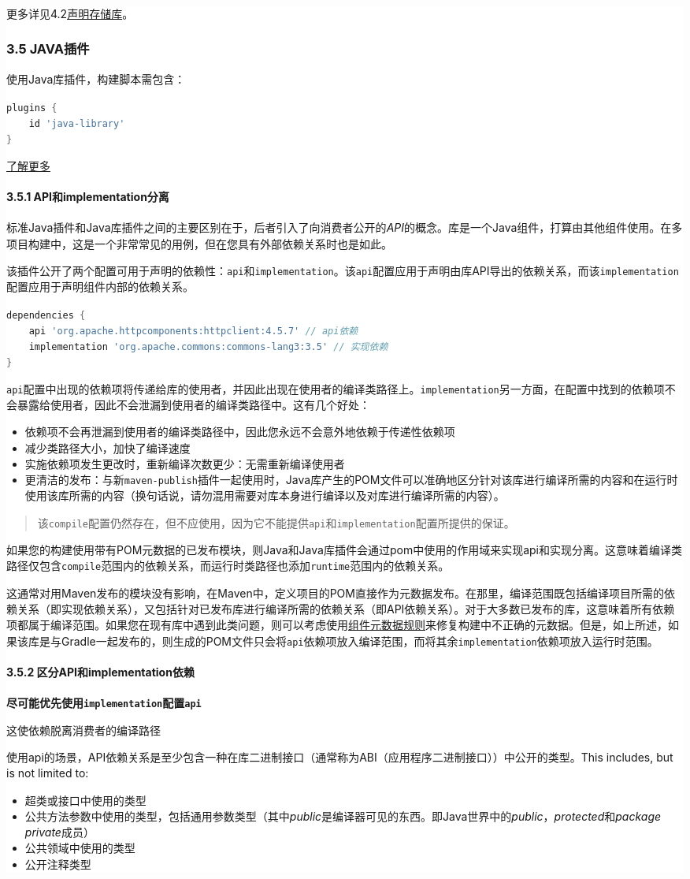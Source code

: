 更多详见4.2[声明存储库](#42-声明存储库)。

### 3.5 JAVA插件

使用Java库插件，构建脚本需包含：

```groovy
plugins {
    id 'java-library'
}
```

[了解更多](https://docs.gradle.org/current/userguide/java_library_plugin.html)

#### 3.5.1 API和implementation分离

标准Java插件和Java库插件之间的主要区别在于，后者引入了向消费者公开的*API*的概念。库是一个Java组件，打算由其他组件使用。在多项目构建中，这是一个非常常见的用例，但在您具有外部依赖关系时也是如此。

该插件公开了两个配置可用于声明的依赖性：`api`和`implementation`。该`api`配置应用于声明由库API导出的依赖关系，而该`implementation`配置应用于声明组件内部的依赖关系。

```groovy
dependencies {
    api 'org.apache.httpcomponents:httpclient:4.5.7' // api依赖
    implementation 'org.apache.commons:commons-lang3:3.5' // 实现依赖
}
```

`api`配置中出现的依赖项将传递给库的使用者，并因此出现在使用者的编译类路径上。`implementation`另一方面，在配置中找到的依赖项不会暴露给使用者，因此不会泄漏到使用者的编译类路径中。这有几个好处：

- 依赖项不会再泄漏到使用者的编译类路径中，因此您永远不会意外地依赖于传递性依赖项
- 减少类路径大小，加快了编译速度
- 实施依赖项发生更改时，重新编译次数更少：无需重新编译使用者
- 更清洁的发布：与新`maven-publish`插件一起使用时，Java库产生的POM文件可以准确地区分针对该库进行编译所需的内容和在运行时使用该库所需的内容（换句话说，请勿混用需要对库本身进行编译以及对库进行编译所需的内容）。

> 该`compile`配置仍然存在，但不应使用，因为它不能提供`api`和`implementation`配置所提供的保证。

如果您的构建使用带有POM元数据的已发布模块，则Java和Java库插件会通过pom中使用的作用域来实现api和实现分离。这意味着编译类路径仅包含`compile`范围内的依赖关系，而运行时类路径也添加`runtime`范围内的依赖关系。

这通常对用Maven发布的模块没有影响，在Maven中，定义项目的POM直接作为元数据发布。在那里，编译范围既包括编译项目所需的依赖关系（即实现依赖关系），又包括针对已发布库进行编译所需的依赖关系（即API依赖关系）。对于大多数已发布的库，这意味着所有依赖项都属于编译范围。如果您在现有库中遇到此类问题，则可以考虑使用[组件元数据规则](https://docs.gradle.org/current/userguide/component_metadata_rules.html#sec:component_metadata_rules)来修复构建中不正确的元数据。但是，如上所述，如果该库是与Gradle一起发布的，则生成的POM文件只会将`api`依赖项放入编译范围，而将其余`implementation`依赖项放入运行时范围。

#### 3.5.2 区分API和implementation依赖

**尽可能优先使用`implementation`配置`api`**

这使依赖脱离消费者的编译路径

使用api的场景，API依赖关系是至少包含一种在库二进制接口（通常称为ABI（应用程序二进制接口））中公开的类型。This includes, but is not limited to:

- 超类或接口中使用的类型
- 公共方法参数中使用的类型，包括通用参数类型（其中*public*是编译器可见的东西。即Java世界中的*public*，*protected*和*package private*成员）
- 公共领域中使用的类型
- 公开注释类型
